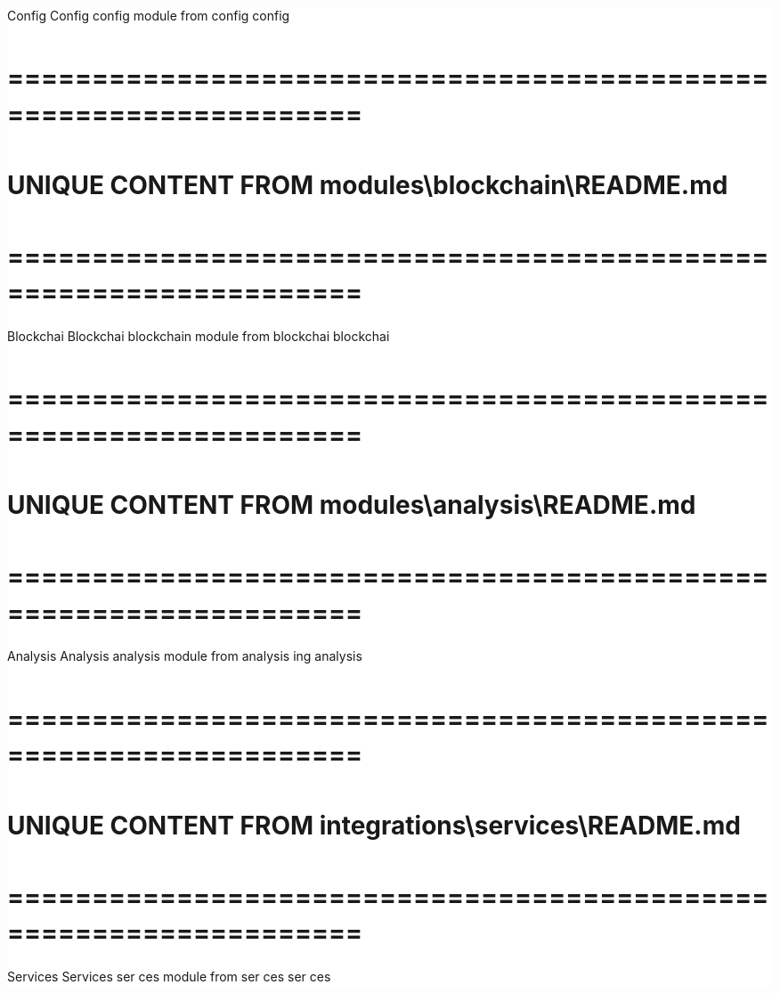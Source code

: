 Config
Config
config module
from config
config


# ==================================================================
# UNIQUE CONTENT FROM modules\blockchain\README.md
# ==================================================================

Blockchai
Blockchai
blockchain module
from blockchai
blockchai


# ==================================================================
# UNIQUE CONTENT FROM modules\analysis\README.md
# ==================================================================

Analysis
Analysis
analysis module
from analysis
ing
analysis


# ==================================================================
# UNIQUE CONTENT FROM integrations\services\README.md
# ==================================================================

Services
Services
ser
ces module
from ser
ces
ser
ces
